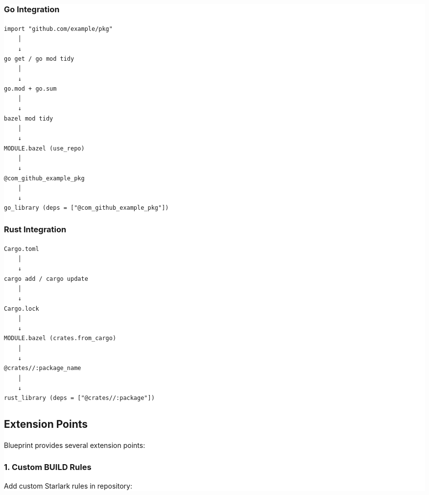 ### Go Integration

```
import "github.com/example/pkg"
    │
    ↓
go get / go mod tidy
    │
    ↓
go.mod + go.sum
    │
    ↓
bazel mod tidy
    │
    ↓
MODULE.bazel (use_repo)
    │
    ↓
@com_github_example_pkg
    │
    ↓
go_library (deps = ["@com_github_example_pkg"])
```

### Rust Integration

```
Cargo.toml
    │
    ↓
cargo add / cargo update
    │
    ↓
Cargo.lock
    │
    ↓
MODULE.bazel (crates.from_cargo)
    │
    ↓
@crates//:package_name
    │
    ↓
rust_library (deps = ["@crates//:package"])
```

## Extension Points

Blueprint provides several extension points:

### 1. Custom BUILD Rules

Add custom Starlark rules in repository:
